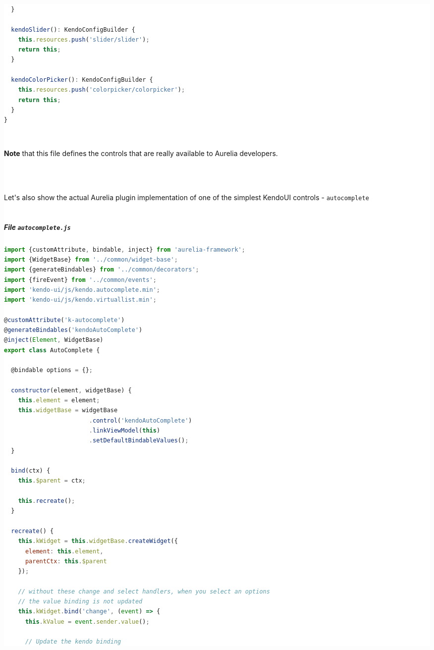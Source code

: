 ```javascript
  }

  kendoSlider(): KendoConfigBuilder {
    this.resources.push('slider/slider');
    return this;
  }

  kendoColorPicker(): KendoConfigBuilder {
    this.resources.push('colorpicker/colorpicker');
    return this;
  }
}
```
<br>

**Note** that this file defines the controls that are really available to Aurelia developers.

<br><br>

Let's also show the actual Aurelia plugin implementation of one of the simplest KendoUI controls - `autocomplete`
<br><br>
##### File `autocomplete.js`

```javascript
import {customAttribute, bindable, inject} from 'aurelia-framework';
import {WidgetBase} from '../common/widget-base';
import {generateBindables} from '../common/decorators';
import {fireEvent} from '../common/events';
import 'kendo-ui/js/kendo.autocomplete.min';
import 'kendo-ui/js/kendo.virtuallist.min';

@customAttribute('k-autocomplete')
@generateBindables('kendoAutoComplete')
@inject(Element, WidgetBase)
export class AutoComplete {

  @bindable options = {};

  constructor(element, widgetBase) {
    this.element = element;
    this.widgetBase = widgetBase
                        .control('kendoAutoComplete')
                        .linkViewModel(this)
                        .setDefaultBindableValues();
  }

  bind(ctx) {
    this.$parent = ctx;

    this.recreate();
  }

  recreate() {
    this.kWidget = this.widgetBase.createWidget({
      element: this.element,
      parentCtx: this.$parent
    });

    // without these change and select handlers, when you select an options
    // the value binding is not updated
    this.kWidget.bind('change', (event) => {
      this.kValue = event.sender.value();

      // Update the kendo binding
```
